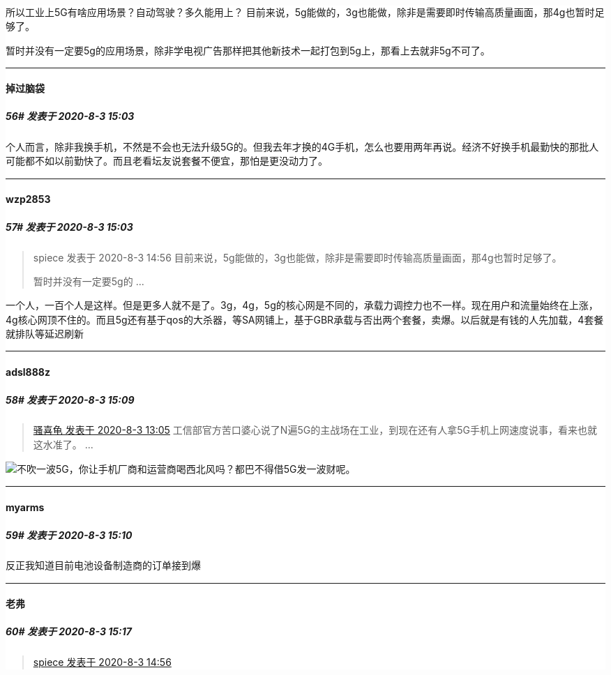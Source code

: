 所以工业上5G有啥应用场景？自动驾驶？多久能用上？</blockquote>
目前来说，5g能做的，3g也能做，除非是需要即时传输高质量画面，那4g也暂时足够了。

暂时并没有一定要5g的应用场景，除非学电视广告那样把其他新技术一起打包到5g上，那看上去就非5g不可了。


-----

####  掉过脑袋  
##### 56#       发表于 2020-8-3 15:03


个人而言，除非我换手机，不然是不会也无法升级5G的。但我去年才换的4G手机，怎么也要用两年再说。经济不好换手机最勤快的那批人可能都不如以前勤快了。而且老看坛友说套餐不便宜，那怕是更没动力了。


-----

####  wzp2853  
##### 57#       发表于 2020-8-3 15:03


<blockquote>spiece 发表于 2020-8-3 14:56
目前来说，5g能做的，3g也能做，除非是需要即时传输高质量画面，那4g也暂时足够了。

暂时并没有一定要5g的 ...</blockquote>
一个人，一百个人是这样。但是更多人就不是了。3g，4g，5g的核心网是不同的，承载力调控力也不一样。现在用户和流量始终在上涨，4g核心网顶不住的。而且5g还有基于qos的大杀器，等SA网铺上，基于GBR承载与否出两个套餐，卖爆。以后就是有钱的人先加载，4套餐就排队等延迟刷新


-----

####  adsl888z  
##### 58#       发表于 2020-8-3 15:09


<blockquote><a href="httphttps://bbs.saraba1st.com/2b/forum.php?mod=redirect&amp;goto=findpost&amp;pid=48303755&amp;ptid=1952893" target="_blank">骚喜龟 发表于 2020-8-3 13:05</a>
工信部官方苦口婆心说了N遍5G的主战场在工业，到现在还有人拿5G手机上网速度说事，看来也就这水准了。 ...</blockquote>
<img src="https://static.saraba1st.com/image/smiley/face2017/037.png" referrerpolicy="no-referrer">不吹一波5G，你让手机厂商和运营商喝西北风吗？都巴不得借5G发一波财呢。


-----

####  myarms  
##### 59#       发表于 2020-8-3 15:10


反正我知道目前电池设备制造商的订单接到爆


-----

####  老弗  
##### 60#       发表于 2020-8-3 15:17


<blockquote><a href="httphttps://bbs.saraba1st.com/2b/forum.php?mod=redirect&amp;goto=findpost&amp;pid=48304700&amp;ptid=1952893" target="_blank">spiece 发表于 2020-8-3 14:56</a>
